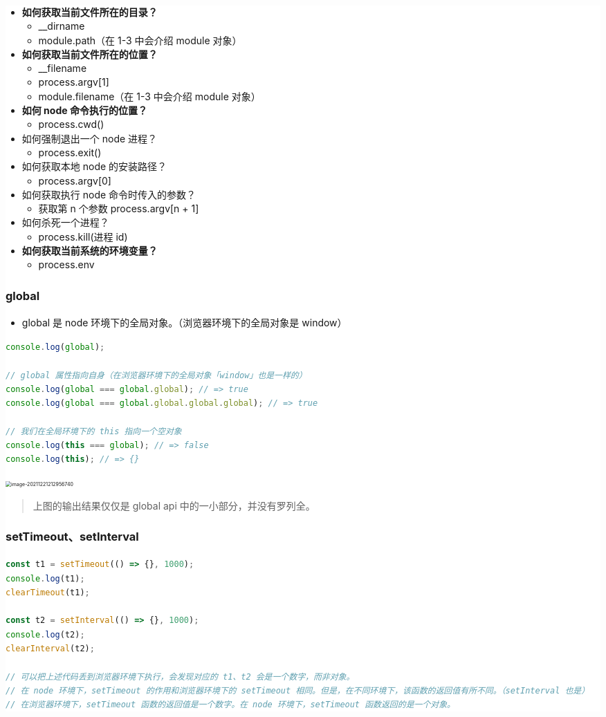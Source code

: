 - **如何获取当前文件所在的目录？**
  - __dirname
  - module.path（在 1-3 中会介绍 module 对象）
- **如何获取当前文件所在的位置？**
  - __filename
  - process.argv[1]
  - module.filename（在 1-3 中会介绍 module 对象）
- **如何 node 命令执行的位置？**
  - process.cwd()
- 如何强制退出一个 node 进程？
  - process.exit()
- 如何获取本地 node 的安装路径？
  - process.argv[0]
- 如何获取执行 node 命令时传入的参数？
  - 获取第 n 个参数 process.argv[n + 1]
- 如何杀死一个进程？
  - process.kill(进程 id)
- **如何获取当前系统的环境变量？**
  - process.env

### global

- global 是 node 环境下的全局对象。（浏览器环境下的全局对象是 window）

```js
console.log(global);

// global 属性指向自身（在浏览器环境下的全局对象「window」也是一样的）
console.log(global === global.global); // => true
console.log(global === global.global.global.global); // => true

// 我们在全局环境下的 this 指向一个空对象
console.log(this === global); // => false
console.log(this); // => {}
```

<img src="https://gitee.com/dahuyou_top/pic-bed/raw/master/uPic/image-20211221212956740.png" alt="image-20211221212956740" style="zoom:50%;" />

> 上图的输出结果仅仅是 global api 中的一小部分，并没有罗列全。

### setTimeout、setInterval

```js
const t1 = setTimeout(() => {}, 1000);
console.log(t1);
clearTimeout(t1);

const t2 = setInterval(() => {}, 1000);
console.log(t2);
clearInterval(t2);

// 可以把上述代码丢到浏览器环境下执行，会发现对应的 t1、t2 会是一个数字，而非对象。
// 在 node 环境下，setTimeout 的作用和浏览器环境下的 setTimeout 相同。但是，在不同环境下，该函数的返回值有所不同。（setInterval 也是）
// 在浏览器环境下，setTimeout 函数的返回值是一个数字。在 node 环境下，setTimeout 函数返回的是一个对象。
```
